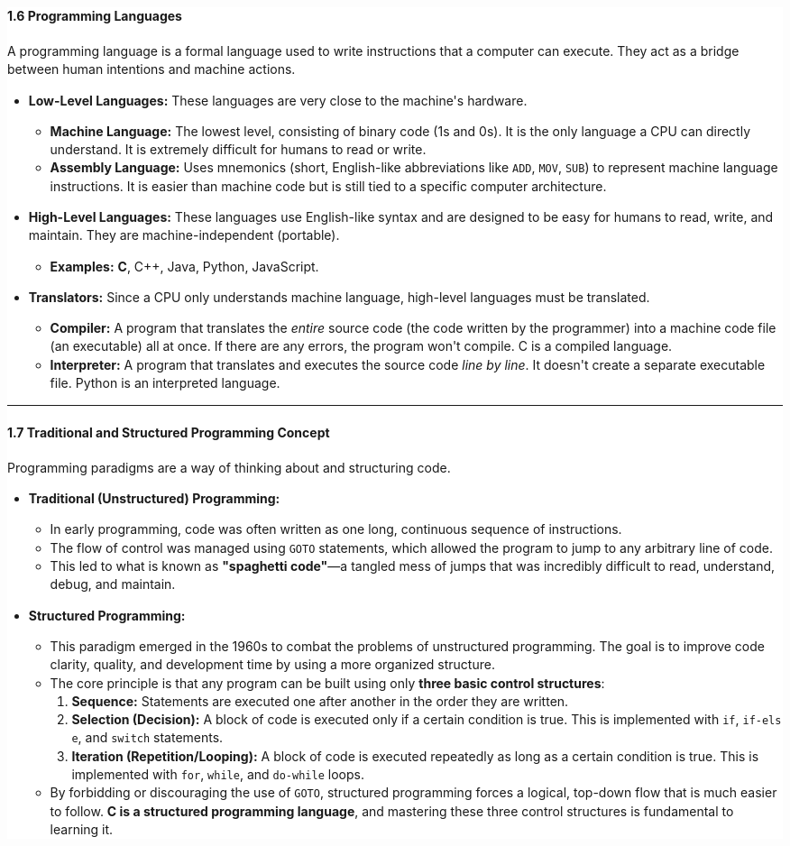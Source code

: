 #### **1.6 Programming Languages**

A programming language is a formal language used to write instructions that a computer can execute. They act as a bridge between human intentions and machine actions.

*   **Low-Level Languages:** These languages are very close to the machine's hardware.
    *   **Machine Language:** The lowest level, consisting of binary code (1s and 0s). It is the only language a CPU can directly understand. It is extremely difficult for humans to read or write.
    *   **Assembly Language:** Uses mnemonics (short, English-like abbreviations like `ADD`, `MOV`, `SUB`) to represent machine language instructions. It is easier than machine code but is still tied to a specific computer architecture.

*   **High-Level Languages:** These languages use English-like syntax and are designed to be easy for humans to read, write, and maintain. They are machine-independent (portable).
    *   **Examples:** **C**, C++, Java, Python, JavaScript.

*   **Translators:** Since a CPU only understands machine language, high-level languages must be translated.
    *   **Compiler:** A program that translates the *entire* source code (the code written by the programmer) into a machine code file (an executable) all at once. If there are any errors, the program won't compile. C is a compiled language.
    *   **Interpreter:** A program that translates and executes the source code *line by line*. It doesn't create a separate executable file. Python is an interpreted language.

---

#### **1.7 Traditional and Structured Programming Concept**

Programming paradigms are a way of thinking about and structuring code.

*   **Traditional (Unstructured) Programming:**
    *   In early programming, code was often written as one long, continuous sequence of instructions.
    *   The flow of control was managed using `GOTO` statements, which allowed the program to jump to any arbitrary line of code.
    *   This led to what is known as **"spaghetti code"**—a tangled mess of jumps that was incredibly difficult to read, understand, debug, and maintain.

*   **Structured Programming:**
    *   This paradigm emerged in the 1960s to combat the problems of unstructured programming. The goal is to improve code clarity, quality, and development time by using a more organized structure.
    *   The core principle is that any program can be built using only **three basic control structures**:
        1.  **Sequence:** Statements are executed one after another in the order they are written.
        2.  **Selection (Decision):** A block of code is executed only if a certain condition is true. This is implemented with `if`, `if-else`, and `switch` statements.
        3.  **Iteration (Repetition/Looping):** A block of code is executed repeatedly as long as a certain condition is true. This is implemented with `for`, `while`, and `do-while` loops.
    *   By forbidding or discouraging the use of `GOTO`, structured programming forces a logical, top-down flow that is much easier to follow. **C is a structured programming language**, and mastering these three control structures is fundamental to learning it.